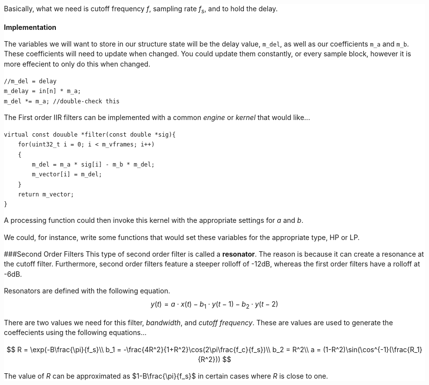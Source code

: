 
Basically, what we need is cutoff frequency $f$, sampling rate $f_s$, and to hold the delay.

**Implementation**<br>

The variables we will want to store in our structure state will be the delay value, `m_del`, as well as our coefficients `m_a` and `m_b`. These coefficients will need to update when changed. You could update them constantly, or every sample block, however it is more effecient to only do this when changed.

```
//m_del = delay
m_delay = in[n] * m_a;
m_del *= m_a; //double-check this
```

The First order IIR filters can be implemented with a common *engine* or *kernel* that would like...

```
virtual const douuble *filter(const double *sig){
	for(uint32_t i = 0; i < m_vframes; i++)
	{
		m_del = m_a * sig[i] - m_b * m_del;
		m_vector[i] = m_del;
	}
	return m_vector;
}
```
A processing function could then invoke this kernel with the appropriate settings for *a* and *b*. 

We could, for instance, write some functions that would set these variables for the appropriate type, HP or LP.


###Second Order Filters
This type of second order filter is called a **resonator**. The reason is because it can create a resonance at the cutoff filter. Furthermore, second order filters feature a steeper rolloff of -12dB, whereas the first order filters have a rolloff at -6dB.

Resonators are defined with the following equation.
$$
y(t) = a\cdot x(t) - b_1\cdot y(t - 1) - b_2\cdot y(t-2)
$$

There are two values we need for this filter, *bandwidth*, and *cutoff frequency*. These are values are used to generate the coeffecients using the following equations...

$$
R = \exp(-B\frac{\pi}{f_s}\\
b_1 = -\frac{4R^2}{1+R^2}\cos(2\pi\frac{f_c}{f_s})\\
b_2 = R^2\\
a = (1-R^2)\sin(\cos^{-1}(\frac{R_1}{R^2}))
$$

The value of $R$ can be approximated as $1-B\frac{\pi}{f_s}$ in certain cases where $R$ is close to one.
